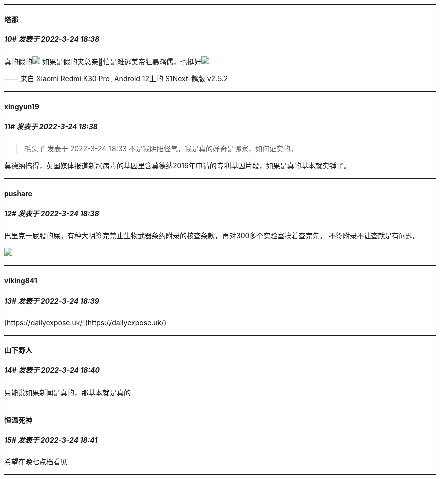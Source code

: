 *****

####  塔那  
##### 10#       发表于 2022-3-24 18:38

真的假的<img src="https://static.saraba1st.com/image/smiley/face2017/044.png" referrerpolicy="no-referrer">
如果是假的夹总亲🐴怕是难逃美帝狂暴鸿儒，也挺好<img src="https://static.saraba1st.com/image/smiley/face2017/053.png" referrerpolicy="no-referrer">

—— 来自 Xiaomi Redmi K30 Pro, Android 12上的 [S1Next-鹅版](https://github.com/ykrank/S1-Next/releases) v2.5.2

*****

####  xingyun19  
##### 11#       发表于 2022-3-24 18:38

<blockquote>毛头子 发表于 2022-3-24 18:33
不是我阴阳怪气，我是真的好奇是哪家，如何证实的。</blockquote>
莫德纳搞得，英国媒体报道新冠病毒的基因里含莫德纳2016年申请的专利基因片段，如果是真的基本就实锤了。

*****

####  pushare  
##### 12#       发表于 2022-3-24 18:38

巴里克一屁股的屎。有种大明签完禁止生物武器条约附录的核查条款，再对300多个实验室挨着查完先。
不签附录不让查就是有问题。

<img src="https://static.saraba1st.com/image/smiley/face2017/067.png" referrerpolicy="no-referrer">

*****

####  viking841  
##### 13#       发表于 2022-3-24 18:39

[https://dailyexpose.uk/](https://dailyexpose.uk/)

*****

####  山下野人  
##### 14#       发表于 2022-3-24 18:40

只能说如果新闻是真的，那基本就是真的

*****

####  恒温死神  
##### 15#       发表于 2022-3-24 18:41

希望在晚七点档看见

*****
